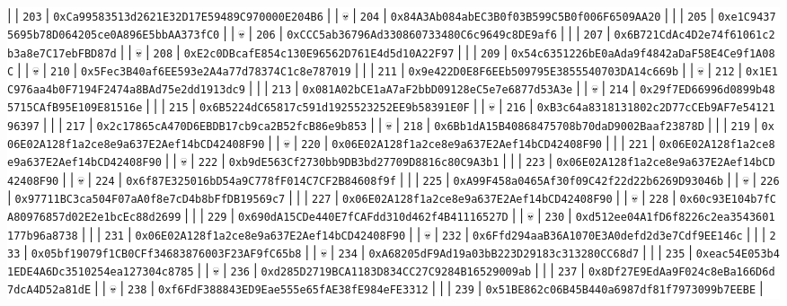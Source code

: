 |  | `203` | `0xCa99583513d2621E32D17E59489C970000E204B6` |
| 💀 | `204` | `0x84A3Ab084abEC3B0f03B599C5B0f006F6509AA20` |
|  | `205` | `0xe1C94375695b78D064205ce0A896E5bbAA373fC0` |
| 💀 | `206` | `0xCCC5ab36796Ad330860733480C6c9649c8DE9af6` |
|  | `207` | `0x6B721CdAc4D2e74f61061c2b3a8e7C17ebFBD87d` |
| 💀 | `208` | `0xE2c0DBcafE854c130E96562D761E4d5d10A22F97` |
|  | `209` | `0x54c6351226bE0aAda9f4842aDaF58E4Ce9f1A08C` |
| 💀 | `210` | `0x5Fec3B40af6EE593e2A4a77d78374C1c8e787019` |
|  | `211` | `0x9e422D0E8F6EEb509795E3855540703DA14c669b` |
| 💀 | `212` | `0x1E1C976aa4b0F7194F2474a8BAd75e2dd1913dc9` |
|  | `213` | `0x081A02bCE1aA7aF2bbD09128eC5e7e6877d53A3e` |
| 💀 | `214` | `0x29f7ED66996d0899b485715CAfB95E109E81516e` |
|  | `215` | `0x6B5224dC65817c591d1925523252EE9b58391E0F` |
| 💀 | `216` | `0xB3c64a8318131802c2D77cCEb9AF7e5412196397` |
|  | `217` | `0x2c17865cA470D6EBDB17cb9ca2B52fcB86e9b853` |
| 💀 | `218` | `0x6Bb1dA15B40868475708b70daD9002Baaf23878D` |
|  | `219` | `0x06E02A128f1a2ce8e9a637E2Aef14bCD42408F90` |
| 💀 | `220` | `0x06E02A128f1a2ce8e9a637E2Aef14bCD42408F90` |
|  | `221` | `0x06E02A128f1a2ce8e9a637E2Aef14bCD42408F90` |
| 💀 | `222` | `0xb9dE563Cf2730bb9DB3bd27709D8816c80C9A3b1` |
|  | `223` | `0x06E02A128f1a2ce8e9a637E2Aef14bCD42408F90` |
| 💀 | `224` | `0x6f87E325016bD54a9C778fF014C7CF2B84608f9f` |
|  | `225` | `0xA99F458a0465Af30f09C42f22d22b6269D93046b` |
| 💀 | `226` | `0x97711BC3ca504F07aA0f8e7cD4b8bFfDB19569c7` |
|  | `227` | `0x06E02A128f1a2ce8e9a637E2Aef14bCD42408F90` |
| 💀 | `228` | `0x60c93E104b7fCA80976857d02E2e1bcEc88d2699` |
|  | `229` | `0x690dA15CDe440E7fCAFdd310d462f4B41116527D` |
| 💀 | `230` | `0xd512ee04A1fD6f8226c2ea3543601177b96a8738` |
|  | `231` | `0x06E02A128f1a2ce8e9a637E2Aef14bCD42408F90` |
| 💀 | `232` | `0x6Ffd294aaB36A1070E3A0defd2d3e7Cdf9EE146c` |
|  | `233` | `0x05bf19079f1CB0CFf34683876003F23AF9fC65b8` |
| 💀 | `234` | `0xA68205dF9Ad19a03bB223D29183c313280CC68d7` |
|  | `235` | `0xeac54E053b41EDE4A6Dc3510254ea127304c8785` |
| 💀 | `236` | `0xd285D2719BCA1183D834CC27C9284B16529009ab` |
|  | `237` | `0x8Df27E9EdAa9F024c8eBa166D6d7dcA4D52a81dE` |
| 💀 | `238` | `0xf6FdF388843ED9Eae555e65fAE38fE984eFE3312` |
|  | `239` | `0x51BE862c06B45B440a6987df81f7973099b7EEBE` |